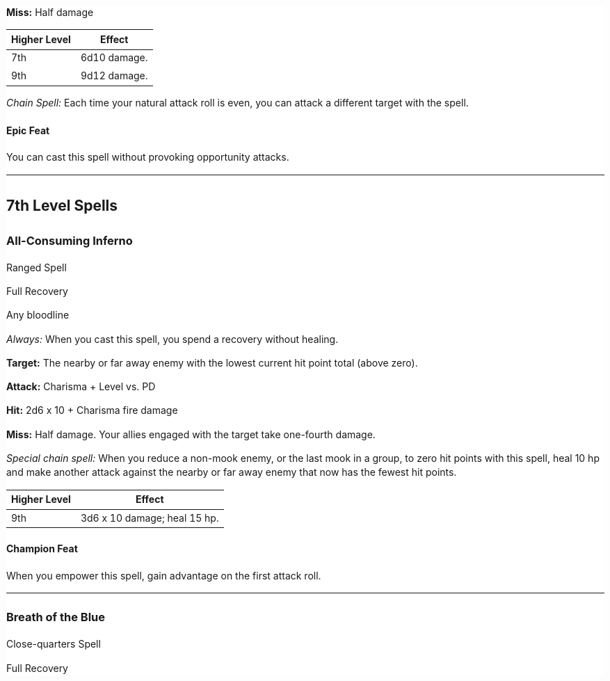 **Miss:** Half damage

| Higher Level | Effect |
| --- | --- |
| 7th | 6d10 damage. |
| 9th | 9d12 damage. |

_Chain Spell:_ Each time your natural attack roll is even, you can attack a different target with the spell.

#### Epic Feat

You can cast this spell without provoking opportunity attacks.

---

## 7th Level Spells

### All-Consuming Inferno

Ranged Spell

Full Recovery

Any bloodline

_Always:_ When you cast this spell, you spend a recovery without healing.

**Target:** The nearby or far away enemy with the lowest current hit point total (above zero).

**Attack:** Charisma + Level vs. PD

**Hit:** 2d6 x 10 + Charisma fire damage

**Miss:** Half damage. Your allies engaged with the target take one-fourth damage.

_Special chain spell:_ When you reduce a non-mook enemy, or the last mook in a group, to zero hit points with this spell, heal 10 hp and make another attack against the nearby or far away enemy that now has the fewest hit points.

| Higher Level | Effect |
| --- | --- |
| 9th | 3d6 x 10 damage; heal 15 hp. |

#### Champion Feat

When you empower this spell, gain advantage on the first attack roll.

---

### Breath of the Blue

Close-quarters Spell

Full Recovery
